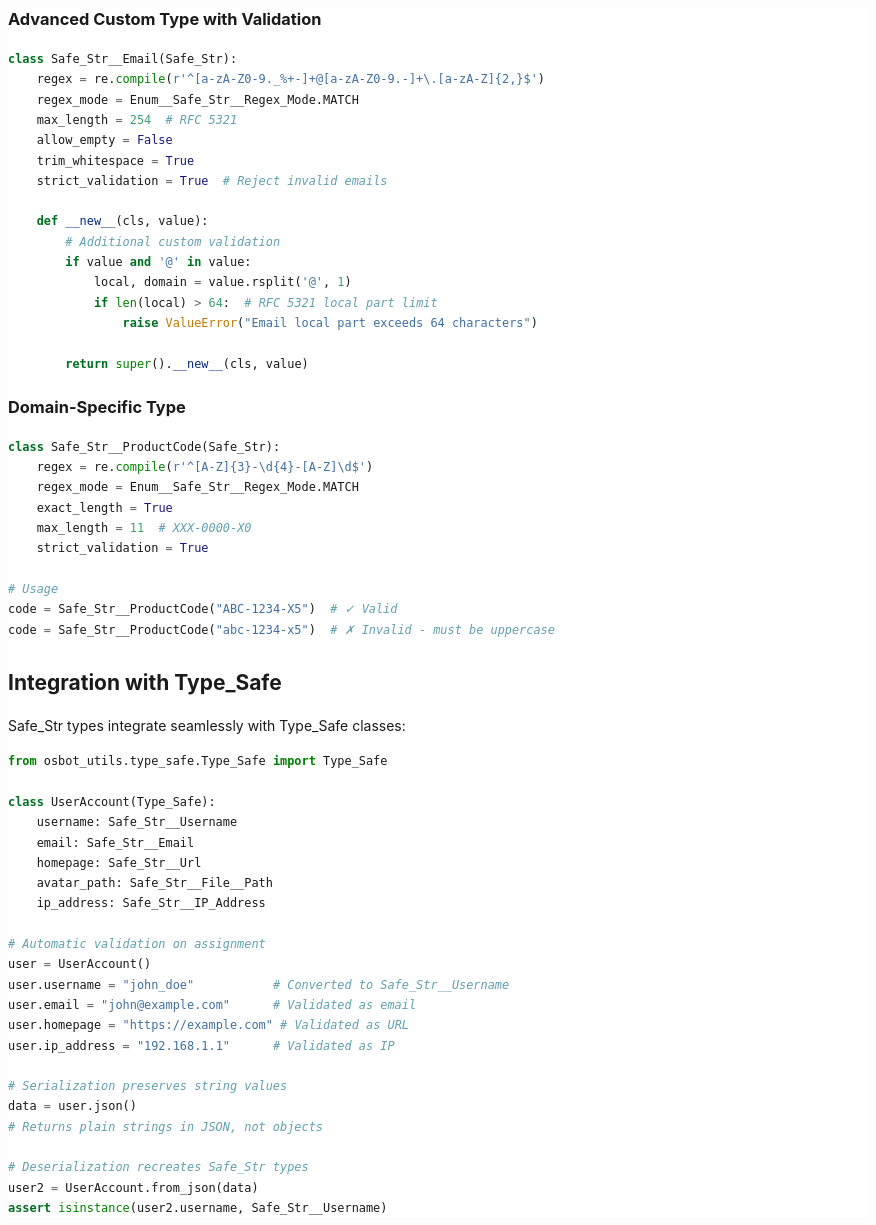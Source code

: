 ### Advanced Custom Type with Validation

```python
class Safe_Str__Email(Safe_Str):
    regex = re.compile(r'^[a-zA-Z0-9._%+-]+@[a-zA-Z0-9.-]+\.[a-zA-Z]{2,}$')
    regex_mode = Enum__Safe_Str__Regex_Mode.MATCH
    max_length = 254  # RFC 5321
    allow_empty = False
    trim_whitespace = True
    strict_validation = True  # Reject invalid emails
    
    def __new__(cls, value):
        # Additional custom validation
        if value and '@' in value:
            local, domain = value.rsplit('@', 1)
            if len(local) > 64:  # RFC 5321 local part limit
                raise ValueError("Email local part exceeds 64 characters")
        
        return super().__new__(cls, value)
```

### Domain-Specific Type

```python
class Safe_Str__ProductCode(Safe_Str):
    regex = re.compile(r'^[A-Z]{3}-\d{4}-[A-Z]\d$')
    regex_mode = Enum__Safe_Str__Regex_Mode.MATCH
    exact_length = True
    max_length = 11  # XXX-0000-X0
    strict_validation = True
    
# Usage
code = Safe_Str__ProductCode("ABC-1234-X5")  # ✓ Valid
code = Safe_Str__ProductCode("abc-1234-x5")  # ✗ Invalid - must be uppercase
```

## Integration with Type_Safe

Safe_Str types integrate seamlessly with Type_Safe classes:

```python
from osbot_utils.type_safe.Type_Safe import Type_Safe

class UserAccount(Type_Safe):
    username: Safe_Str__Username
    email: Safe_Str__Email
    homepage: Safe_Str__Url
    avatar_path: Safe_Str__File__Path
    ip_address: Safe_Str__IP_Address

# Automatic validation on assignment
user = UserAccount()
user.username = "john_doe"           # Converted to Safe_Str__Username
user.email = "john@example.com"      # Validated as email
user.homepage = "https://example.com" # Validated as URL
user.ip_address = "192.168.1.1"      # Validated as IP

# Serialization preserves string values
data = user.json()
# Returns plain strings in JSON, not objects

# Deserialization recreates Safe_Str types
user2 = UserAccount.from_json(data)
assert isinstance(user2.username, Safe_Str__Username)
```